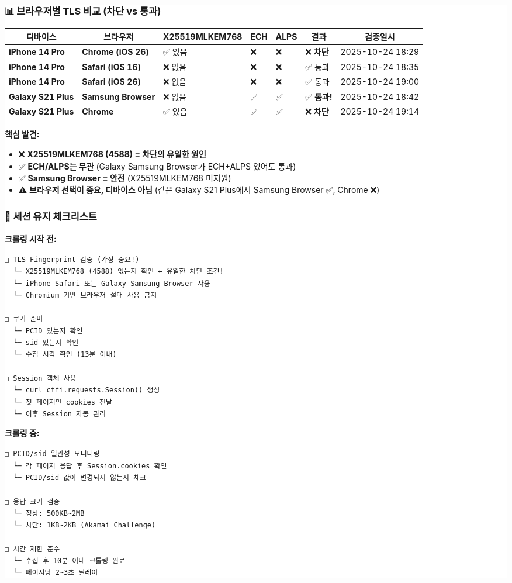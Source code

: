 ### 📊 브라우저별 TLS 비교 (차단 vs 통과)

| 디바이스 | 브라우저 | X25519MLKEM768 | ECH | ALPS | 결과 | 검증일시 |
|----------|----------|----------------|-----|------|------|--------|
| **iPhone 14 Pro** | **Chrome (iOS 26)** | ✅ 있음 | ❌ | ❌ | ❌ **차단** | 2025-10-24 18:29 |
| **iPhone 14 Pro** | **Safari (iOS 16)** | ❌ 없음 | ❌ | ❌ | ✅ 통과 | 2025-10-24 18:35 |
| **iPhone 14 Pro** | **Safari (iOS 26)** | ❌ 없음 | ❌ | ❌ | ✅ 통과 | 2025-10-24 19:00 |
| **Galaxy S21 Plus** | **Samsung Browser** | ❌ 없음 | ✅ | ✅ | ✅ **통과!** | 2025-10-24 18:42 |
| **Galaxy S21 Plus** | **Chrome** | ✅ 있음 | ✅ | ✅ | ❌ **차단** | 2025-10-24 19:14 |

**핵심 발견:**
- ❌ **X25519MLKEM768 (4588) = 차단의 유일한 원인**
- ✅ **ECH/ALPS는 무관** (Galaxy Samsung Browser가 ECH+ALPS 있어도 통과)
- ✅ **Samsung Browser = 안전** (X25519MLKEM768 미지원)
- ⚠️ **브라우저 선택이 중요, 디바이스 아님** (같은 Galaxy S21 Plus에서 Samsung Browser ✅, Chrome ❌)

### 🎯 세션 유지 체크리스트

**크롤링 시작 전:**
```
□ TLS Fingerprint 검증 (가장 중요!)
  └─ X25519MLKEM768 (4588) 없는지 확인 ← 유일한 차단 조건!
  └─ iPhone Safari 또는 Galaxy Samsung Browser 사용
  └─ Chromium 기반 브라우저 절대 사용 금지

□ 쿠키 준비
  └─ PCID 있는지 확인
  └─ sid 있는지 확인
  └─ 수집 시각 확인 (13분 이내)

□ Session 객체 사용
  └─ curl_cffi.requests.Session() 생성
  └─ 첫 페이지만 cookies 전달
  └─ 이후 Session 자동 관리
```

**크롤링 중:**
```
□ PCID/sid 일관성 모니터링
  └─ 각 페이지 응답 후 Session.cookies 확인
  └─ PCID/sid 값이 변경되지 않는지 체크

□ 응답 크기 검증
  └─ 정상: 500KB~2MB
  └─ 차단: 1KB~2KB (Akamai Challenge)

□ 시간 제한 준수
  └─ 수집 후 10분 이내 크롤링 완료
  └─ 페이지당 2~3초 딜레이
```
